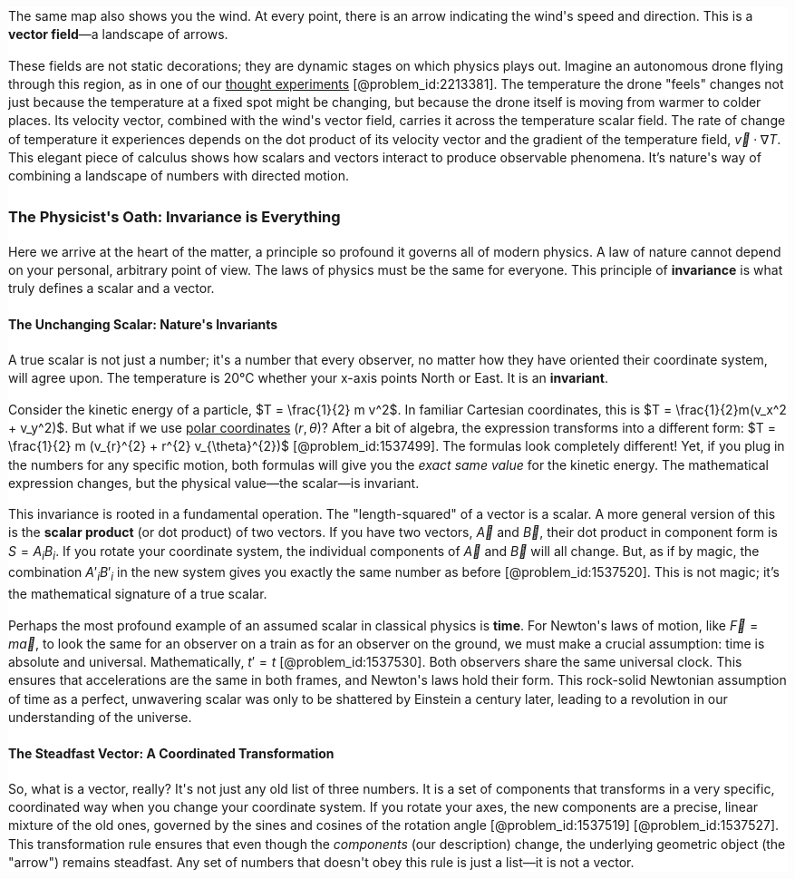 The same map also shows you the wind. At every point, there is an arrow indicating the wind's speed and direction. This is a **vector field**—a landscape of arrows.

These fields are not static decorations; they are dynamic stages on which physics plays out. Imagine an autonomous drone flying through this region, as in one of our [thought experiments](@article_id:264080) [@problem_id:2213381]. The temperature the drone "feels" changes not just because the temperature at a fixed spot might be changing, but because the drone itself is moving from warmer to colder places. Its velocity vector, combined with the wind's vector field, carries it across the temperature scalar field. The rate of change of temperature it experiences depends on the dot product of its velocity vector and the gradient of the temperature field, $\vec{v} \cdot \nabla T$. This elegant piece of calculus shows how scalars and vectors interact to produce observable phenomena. It’s nature's way of combining a landscape of numbers with directed motion.

### The Physicist's Oath: Invariance is Everything

Here we arrive at the heart of the matter, a principle so profound it governs all of modern physics. A law of nature cannot depend on your personal, arbitrary point of view. The laws of physics must be the same for everyone. This principle of **invariance** is what truly defines a scalar and a vector.

#### The Unchanging Scalar: Nature's Invariants

A true scalar is not just a number; it's a number that every observer, no matter how they have oriented their coordinate system, will agree upon. The temperature is 20°C whether your x-axis points North or East. It is an **invariant**.

Consider the kinetic energy of a particle, $T = \frac{1}{2} m v^2$. In familiar Cartesian coordinates, this is $T = \frac{1}{2}m(v_x^2 + v_y^2)$. But what if we use [polar coordinates](@article_id:158931) $(r, \theta)$? After a bit of algebra, the expression transforms into a different form: $T = \frac{1}{2} m (v_{r}^{2} + r^{2} v_{\theta}^{2})$ [@problem_id:1537499]. The formulas look completely different! Yet, if you plug in the numbers for any specific motion, both formulas will give you the *exact same value* for the kinetic energy. The mathematical expression changes, but the physical value—the scalar—is invariant.

This invariance is rooted in a fundamental operation. The "length-squared" of a vector is a scalar. A more general version of this is the **scalar product** (or dot product) of two vectors. If you have two vectors, $\vec{A}$ and $\vec{B}$, their dot product in component form is $S = A_i B_i$. If you rotate your coordinate system, the individual components of $\vec{A}$ and $\vec{B}$ will all change. But, as if by magic, the combination $A'_i B'_i$ in the new system gives you exactly the same number as before [@problem_id:1537520]. This is not magic; it’s the mathematical signature of a true scalar.

Perhaps the most profound example of an assumed scalar in classical physics is **time**. For Newton's laws of motion, like $\vec{F} = m\vec{a}$, to look the same for an observer on a train as for an observer on the ground, we must make a crucial assumption: time is absolute and universal. Mathematically, $t' = t$ [@problem_id:1537530]. Both observers share the same universal clock. This ensures that accelerations are the same in both frames, and Newton's laws hold their form. This rock-solid Newtonian assumption of time as a perfect, unwavering scalar was only to be shattered by Einstein a century later, leading to a revolution in our understanding of the universe.

#### The Steadfast Vector: A Coordinated Transformation

So, what is a vector, really? It's not just any old list of three numbers. It is a set of components that transforms in a very specific, coordinated way when you change your coordinate system. If you rotate your axes, the new components are a precise, linear mixture of the old ones, governed by the sines and cosines of the rotation angle [@problem_id:1537519] [@problem_id:1537527]. This transformation rule ensures that even though the *components* (our description) change, the underlying geometric object (the "arrow") remains steadfast. Any set of numbers that doesn't obey this rule is just a list—it is not a vector.
